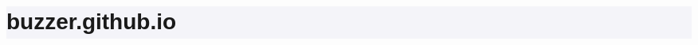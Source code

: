 # buzzer.github.io
<!DOCTYPE html>
<html lang="en">
<head>
    <meta charset="UTF-8">
    <meta name="viewport" content="width=device-width, initial-scale=1.0">
    <title>Website Top-Up</title>
    <style>
        body {
            font-family: Arial, sans-serif;
            background-color: #f4f4f9;
            margin: 0;
            padding: 0;
        }

        .container {
            width: 50%;
            margin: 50px auto;
            padding: 20px;
            background-color: #fff;
            box-shadow: 0 4px 8px rgba(0, 0, 0, 0.1);
            border-radius: 10px;
        }

        h2 {
            text-align: center;
            color: #333;
        }

        label {
            display: block;
            margin: 10px 0 5px;
        }

        select, input, button {
            width: 100%;
            padding: 10px;
            margin-bottom: 20px;
            border-radius: 5px;
            border: 1px solid #ddd;
        }

        button {
            background-color: #4CAF50;
            color: white;
            cursor: pointer;
        }

        button:hover {
            background-color: #45a049;
        }

        .message {
            text-align: center;
            color: green;
            font-weight: bold;
        }
    </style>
</head>
<body>
